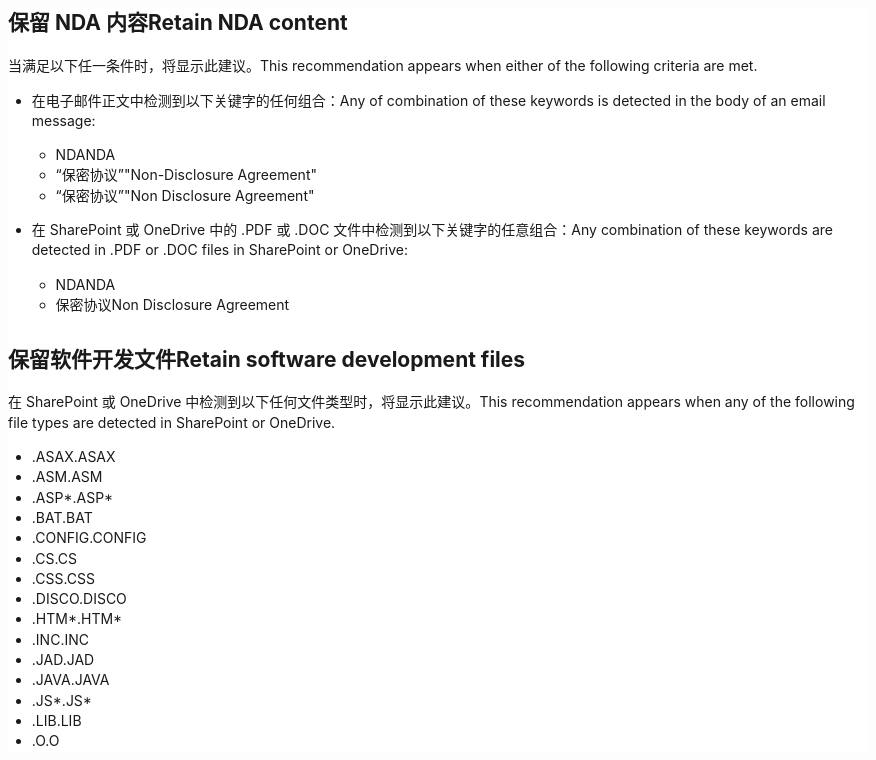 ## <a name="retain-nda-content"></a><span data-ttu-id="94b0e-193">保留 NDA 内容</span><span class="sxs-lookup"><span data-stu-id="94b0e-193">Retain NDA content</span></span> 

<span data-ttu-id="94b0e-194">当满足以下任一条件时，将显示此建议。</span><span class="sxs-lookup"><span data-stu-id="94b0e-194">This recommendation appears when either of the following criteria are met.</span></span>

- <span data-ttu-id="94b0e-195">在电子邮件正文中检测到以下关键字的任何组合：</span><span class="sxs-lookup"><span data-stu-id="94b0e-195">Any of combination of these keywords is detected in the body of an email message:</span></span>
    - <span data-ttu-id="94b0e-196">NDA</span><span class="sxs-lookup"><span data-stu-id="94b0e-196">NDA</span></span>
    - <span data-ttu-id="94b0e-197">“保密协议”</span><span class="sxs-lookup"><span data-stu-id="94b0e-197">"Non-Disclosure Agreement"</span></span>
    - <span data-ttu-id="94b0e-198">“保密协议”</span><span class="sxs-lookup"><span data-stu-id="94b0e-198">"Non Disclosure Agreement"</span></span>

- <span data-ttu-id="94b0e-199">在 SharePoint 或 OneDrive 中的 .PDF 或 .DOC 文件中检测到以下关键字的任意组合：</span><span class="sxs-lookup"><span data-stu-id="94b0e-199">Any combination of these keywords are detected in .PDF or .DOC files in SharePoint or OneDrive:</span></span>
    - <span data-ttu-id="94b0e-200">NDA</span><span class="sxs-lookup"><span data-stu-id="94b0e-200">NDA</span></span>
    - <span data-ttu-id="94b0e-201">保密协议</span><span class="sxs-lookup"><span data-stu-id="94b0e-201">Non Disclosure Agreement</span></span>

## <a name="retain-software-development-files"></a><span data-ttu-id="94b0e-202">保留软件开发文件</span><span class="sxs-lookup"><span data-stu-id="94b0e-202">Retain software development files</span></span>

<span data-ttu-id="94b0e-203">在 SharePoint 或 OneDrive 中检测到以下任何文件类型时，将显示此建议。</span><span class="sxs-lookup"><span data-stu-id="94b0e-203">This recommendation appears when any of the following file types are detected in SharePoint or OneDrive.</span></span>

- <span data-ttu-id="94b0e-204">.ASAX</span><span class="sxs-lookup"><span data-stu-id="94b0e-204">.ASAX</span></span>
- <span data-ttu-id="94b0e-205">.ASM</span><span class="sxs-lookup"><span data-stu-id="94b0e-205">.ASM</span></span>
- <span data-ttu-id="94b0e-206">.ASP\*</span><span class="sxs-lookup"><span data-stu-id="94b0e-206">.ASP\*</span></span>
- <span data-ttu-id="94b0e-207">.BAT</span><span class="sxs-lookup"><span data-stu-id="94b0e-207">.BAT</span></span>
- <span data-ttu-id="94b0e-208">.CONFIG</span><span class="sxs-lookup"><span data-stu-id="94b0e-208">.CONFIG</span></span>
- <span data-ttu-id="94b0e-209">.CS</span><span class="sxs-lookup"><span data-stu-id="94b0e-209">.CS</span></span>
- <span data-ttu-id="94b0e-210">.CSS</span><span class="sxs-lookup"><span data-stu-id="94b0e-210">.CSS</span></span>
- <span data-ttu-id="94b0e-211">.DISCO</span><span class="sxs-lookup"><span data-stu-id="94b0e-211">.DISCO</span></span>
- <span data-ttu-id="94b0e-212">.HTM\*</span><span class="sxs-lookup"><span data-stu-id="94b0e-212">.HTM\*</span></span>
- <span data-ttu-id="94b0e-213">.INC</span><span class="sxs-lookup"><span data-stu-id="94b0e-213">.INC</span></span>
- <span data-ttu-id="94b0e-214">.JAD</span><span class="sxs-lookup"><span data-stu-id="94b0e-214">.JAD</span></span>
- <span data-ttu-id="94b0e-215">.JAVA</span><span class="sxs-lookup"><span data-stu-id="94b0e-215">.JAVA</span></span>
- <span data-ttu-id="94b0e-216">.JS\*</span><span class="sxs-lookup"><span data-stu-id="94b0e-216">.JS\*</span></span>
- <span data-ttu-id="94b0e-217">.LIB</span><span class="sxs-lookup"><span data-stu-id="94b0e-217">.LIB</span></span>
- <span data-ttu-id="94b0e-218">.O</span><span class="sxs-lookup"><span data-stu-id="94b0e-218">.O</span></span>